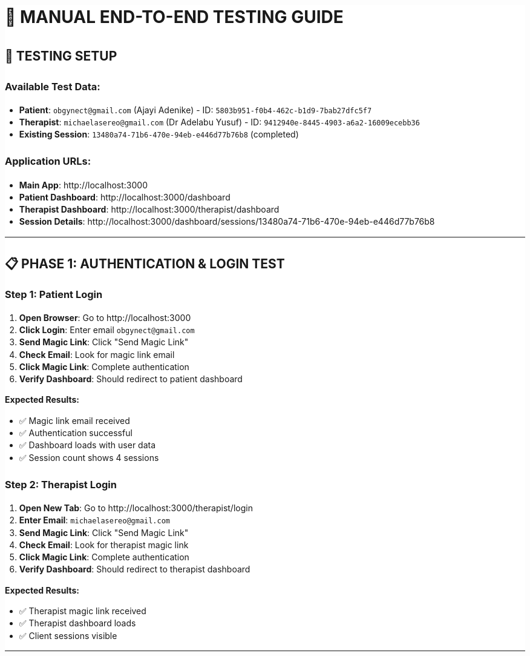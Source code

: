 # 🧪 **MANUAL END-TO-END TESTING GUIDE**

## **🎯 TESTING SETUP**

### **Available Test Data:**
- **Patient**: `obgynect@gmail.com` (Ajayi Adenike) - ID: `5803b951-f0b4-462c-b1d9-7bab27dfc5f7`
- **Therapist**: `michaelasereo@gmail.com` (Dr Adelabu Yusuf) - ID: `9412940e-8445-4903-a6a2-16009ecebb36`
- **Existing Session**: `13480a74-71b6-470e-94eb-e446d77b76b8` (completed)

### **Application URLs:**
- **Main App**: http://localhost:3000
- **Patient Dashboard**: http://localhost:3000/dashboard
- **Therapist Dashboard**: http://localhost:3000/therapist/dashboard
- **Session Details**: http://localhost:3000/dashboard/sessions/13480a74-71b6-470e-94eb-e446d77b76b8

---

## **📋 PHASE 1: AUTHENTICATION & LOGIN TEST**

### **Step 1: Patient Login**
1. **Open Browser**: Go to http://localhost:3000
2. **Click Login**: Enter email `obgynect@gmail.com`
3. **Send Magic Link**: Click "Send Magic Link"
4. **Check Email**: Look for magic link email
5. **Click Magic Link**: Complete authentication
6. **Verify Dashboard**: Should redirect to patient dashboard

**Expected Results:**
- ✅ Magic link email received
- ✅ Authentication successful
- ✅ Dashboard loads with user data
- ✅ Session count shows 4 sessions

### **Step 2: Therapist Login**
1. **Open New Tab**: Go to http://localhost:3000/therapist/login
2. **Enter Email**: `michaelasereo@gmail.com`
3. **Send Magic Link**: Click "Send Magic Link"
4. **Check Email**: Look for therapist magic link
5. **Click Magic Link**: Complete authentication
6. **Verify Dashboard**: Should redirect to therapist dashboard

**Expected Results:**
- ✅ Therapist magic link received
- ✅ Therapist dashboard loads
- ✅ Client sessions visible

---
